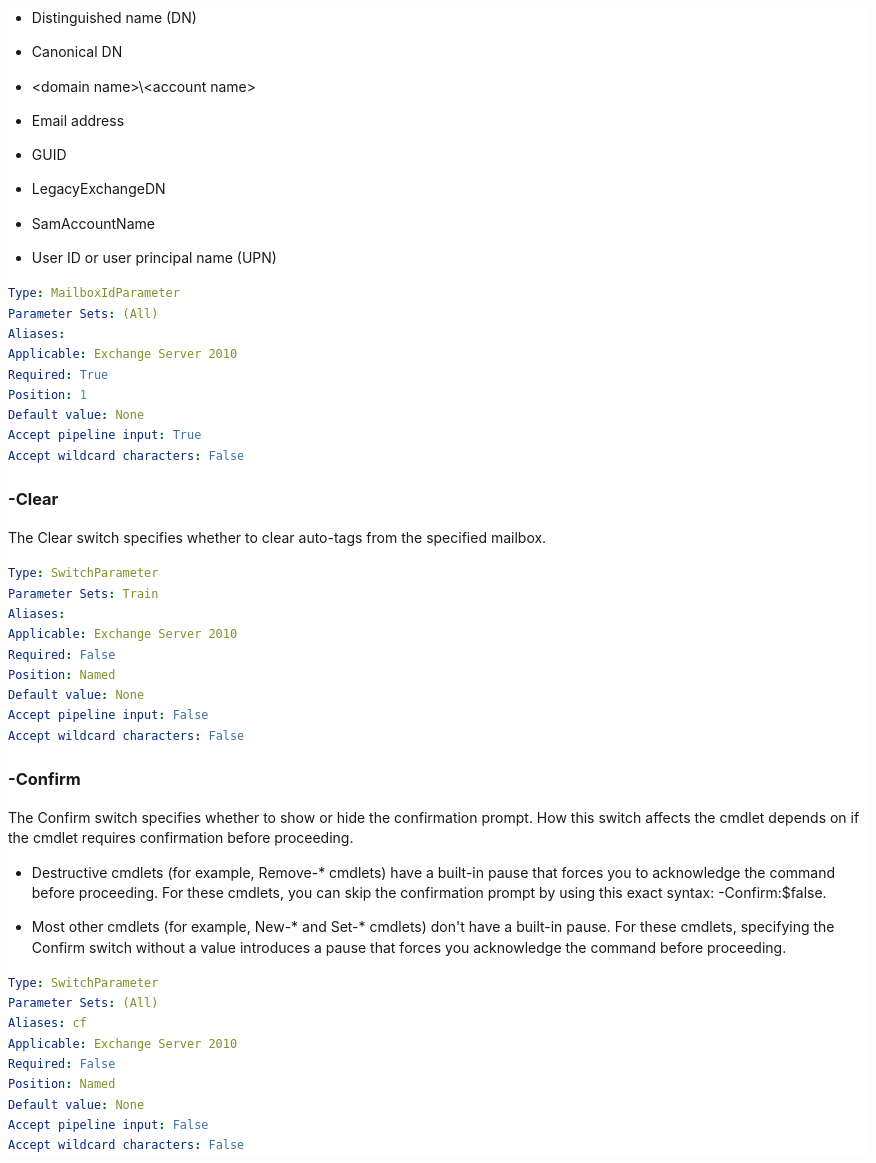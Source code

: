 - Distinguished name (DN)

- Canonical DN

- \<domain name\>\\\<account name\>

- Email address

- GUID

- LegacyExchangeDN

- SamAccountName

- User ID or user principal name (UPN)

```yaml
Type: MailboxIdParameter
Parameter Sets: (All)
Aliases:
Applicable: Exchange Server 2010
Required: True
Position: 1
Default value: None
Accept pipeline input: True
Accept wildcard characters: False
```

### -Clear
The Clear switch specifies whether to clear auto-tags from the specified mailbox.

```yaml
Type: SwitchParameter
Parameter Sets: Train
Aliases:
Applicable: Exchange Server 2010
Required: False
Position: Named
Default value: None
Accept pipeline input: False
Accept wildcard characters: False
```

### -Confirm
The Confirm switch specifies whether to show or hide the confirmation prompt. How this switch affects the cmdlet depends on if the cmdlet requires confirmation before proceeding.

- Destructive cmdlets (for example, Remove-\* cmdlets) have a built-in pause that forces you to acknowledge the command before proceeding. For these cmdlets, you can skip the confirmation prompt by using this exact syntax: -Confirm:$false.

- Most other cmdlets (for example, New-\* and Set-\* cmdlets) don't have a built-in pause. For these cmdlets, specifying the Confirm switch without a value introduces a pause that forces you acknowledge the command before proceeding.

```yaml
Type: SwitchParameter
Parameter Sets: (All)
Aliases: cf
Applicable: Exchange Server 2010
Required: False
Position: Named
Default value: None
Accept pipeline input: False
Accept wildcard characters: False
```
